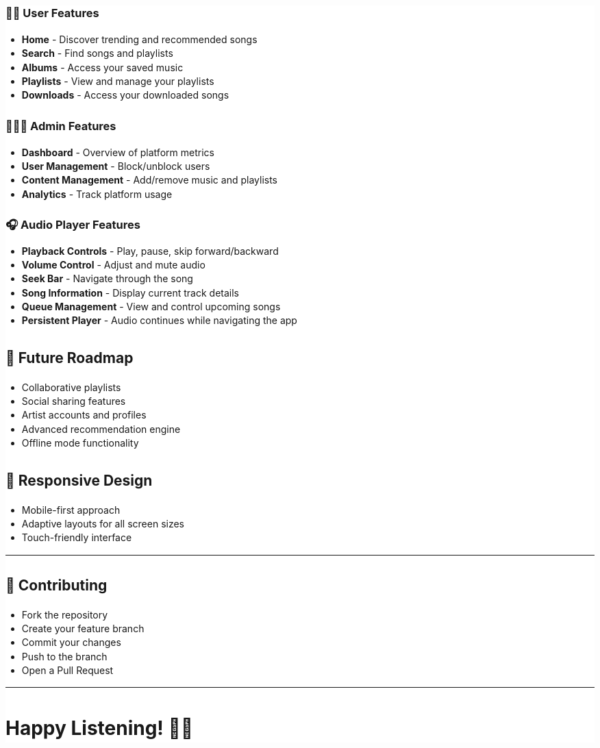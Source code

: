 ### 👦🏻 User Features

- **Home** - Discover trending and recommended songs
- **Search** - Find songs and playlists
- **Albums** - Access your saved music
- **Playlists** - View and manage your playlists
- **Downloads** - Access your downloaded songs

### 👨🏻‍💼 Admin Features

- **Dashboard** - Overview of platform metrics
- **User Management** - Block/unblock users
- **Content Management** - Add/remove music and playlists
- **Analytics** - Track platform usage

### 🎧 Audio Player Features

- **Playback Controls** - Play, pause, skip forward/backward
- **Volume Control** - Adjust and mute audio
- **Seek Bar** - Navigate through the song
- **Song Information** - Display current track details
- **Queue Management** - View and control upcoming songs
- **Persistent Player** - Audio continues while navigating the app

## 🚧 Future Roadmap

 - Collaborative playlists
 - Social sharing features
 - Artist accounts and profiles
 - Advanced recommendation engine
 - Offline mode functionality

## 📱 Responsive Design

- Mobile-first approach
- Adaptive layouts for all screen sizes
- Touch-friendly interface

---

## 🤝 Contributing

- Fork the repository
- Create your feature branch
- Commit your changes
- Push to the branch
- Open a Pull Request

---

# Happy Listening! 🎵✨
